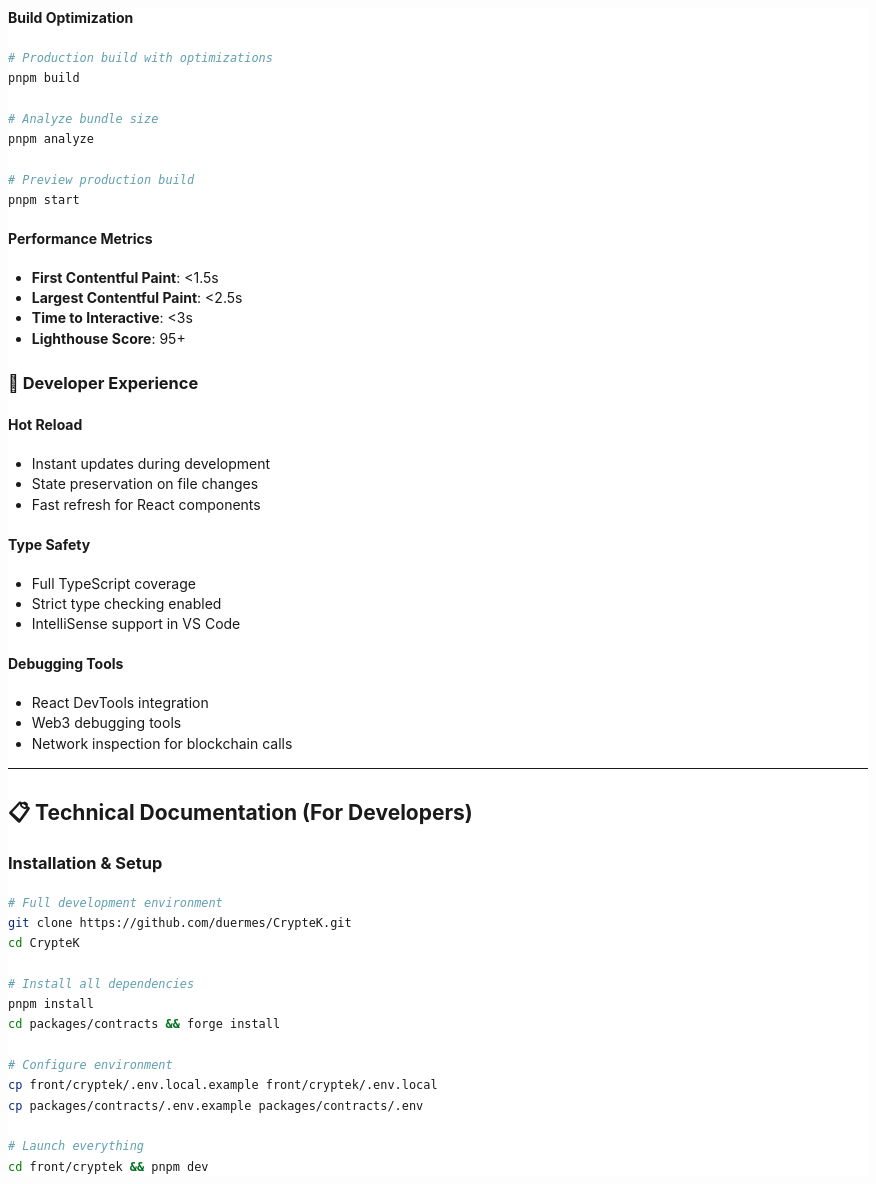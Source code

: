 #### **Build Optimization**
```bash
# Production build with optimizations
pnpm build

# Analyze bundle size
pnpm analyze

# Preview production build
pnpm start
```

#### **Performance Metrics**
- **First Contentful Paint**: <1.5s
- **Largest Contentful Paint**: <2.5s
- **Time to Interactive**: <3s
- **Lighthouse Score**: 95+

### 🎯 **Developer Experience**

#### **Hot Reload**
- Instant updates during development
- State preservation on file changes
- Fast refresh for React components

#### **Type Safety**
- Full TypeScript coverage
- Strict type checking enabled
- IntelliSense support in VS Code

#### **Debugging Tools**
- React DevTools integration
- Web3 debugging tools
- Network inspection for blockchain calls

---

## 📋 Technical Documentation (For Developers)

### Installation & Setup
```bash
# Full development environment
git clone https://github.com/duermes/CrypteK.git
cd CrypteK

# Install all dependencies
pnpm install
cd packages/contracts && forge install

# Configure environment
cp front/cryptek/.env.local.example front/cryptek/.env.local
cp packages/contracts/.env.example packages/contracts/.env

# Launch everything
cd front/cryptek && pnpm dev
```
